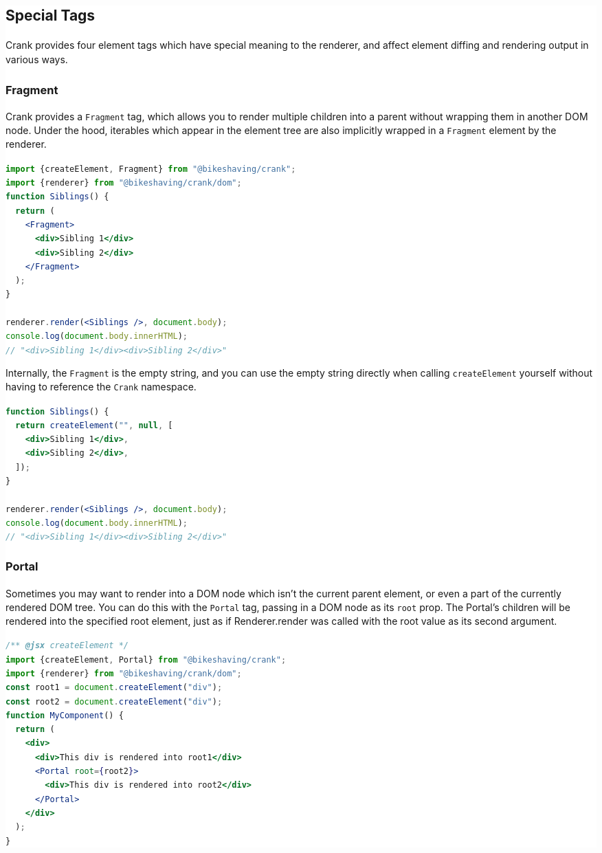 ## Special Tags

Crank provides four element tags which have special meaning to the renderer, and affect element diffing and rendering output in various ways.

### Fragment
Crank provides a `Fragment` tag, which allows you to render multiple children into a parent without wrapping them in another DOM node. Under the hood, iterables which appear in the element tree are also implicitly wrapped in a `Fragment` element by the renderer.

```jsx
import {createElement, Fragment} from "@bikeshaving/crank";
import {renderer} from "@bikeshaving/crank/dom";
function Siblings() {
  return (
    <Fragment>
      <div>Sibling 1</div>
      <div>Sibling 2</div>
    </Fragment>
  );
}

renderer.render(<Siblings />, document.body);
console.log(document.body.innerHTML);
// "<div>Sibling 1</div><div>Sibling 2</div>"
```

Internally, the `Fragment` is the empty string, and you can use the empty string directly when calling `createElement` yourself without having to reference the `Crank` namespace.

```jsx
function Siblings() {
  return createElement("", null, [
    <div>Sibling 1</div>,
    <div>Sibling 2</div>,
  ]);
}

renderer.render(<Siblings />, document.body);
console.log(document.body.innerHTML);
// "<div>Sibling 1</div><div>Sibling 2</div>"
```

### Portal
Sometimes you may want to render into a DOM node which isn’t the current parent element, or even a part of the currently rendered DOM tree. You can do this with the `Portal` tag, passing in a DOM node as its `root` prop. The Portal’s children will be rendered into the specified root element, just as if Renderer.render was called with the root value as its second argument.

```jsx
/** @jsx createElement */
import {createElement, Portal} from "@bikeshaving/crank";
import {renderer} from "@bikeshaving/crank/dom";
const root1 = document.createElement("div");
const root2 = document.createElement("div");
function MyComponent() {
  return (
    <div>
      <div>This div is rendered into root1</div>
      <Portal root={root2}>
        <div>This div is rendered into root2</div>
      </Portal>
    </div>
  );
}
```